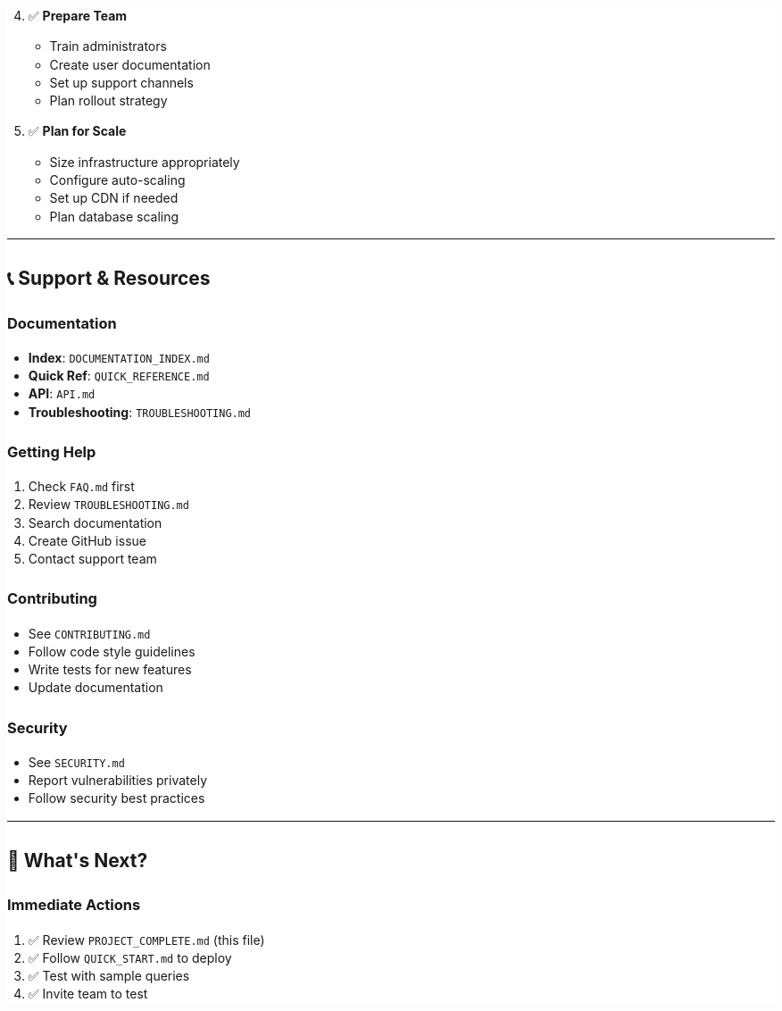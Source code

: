 4. ✅ **Prepare Team**
   - Train administrators
   - Create user documentation
   - Set up support channels
   - Plan rollout strategy

5. ✅ **Plan for Scale**
   - Size infrastructure appropriately
   - Configure auto-scaling
   - Set up CDN if needed
   - Plan database scaling

---

## 📞 Support & Resources

### **Documentation**
- **Index**: `DOCUMENTATION_INDEX.md`
- **Quick Ref**: `QUICK_REFERENCE.md`
- **API**: `API.md`
- **Troubleshooting**: `TROUBLESHOOTING.md`

### **Getting Help**
1. Check `FAQ.md` first
2. Review `TROUBLESHOOTING.md`
3. Search documentation
4. Create GitHub issue
5. Contact support team

### **Contributing**
- See `CONTRIBUTING.md`
- Follow code style guidelines
- Write tests for new features
- Update documentation

### **Security**
- See `SECURITY.md`
- Report vulnerabilities privately
- Follow security best practices

---

## 🎉 What's Next?

### **Immediate Actions**
1. ✅ Review `PROJECT_COMPLETE.md` (this file)
2. ✅ Follow `QUICK_START.md` to deploy
3. ✅ Test with sample queries
4. ✅ Invite team to test
